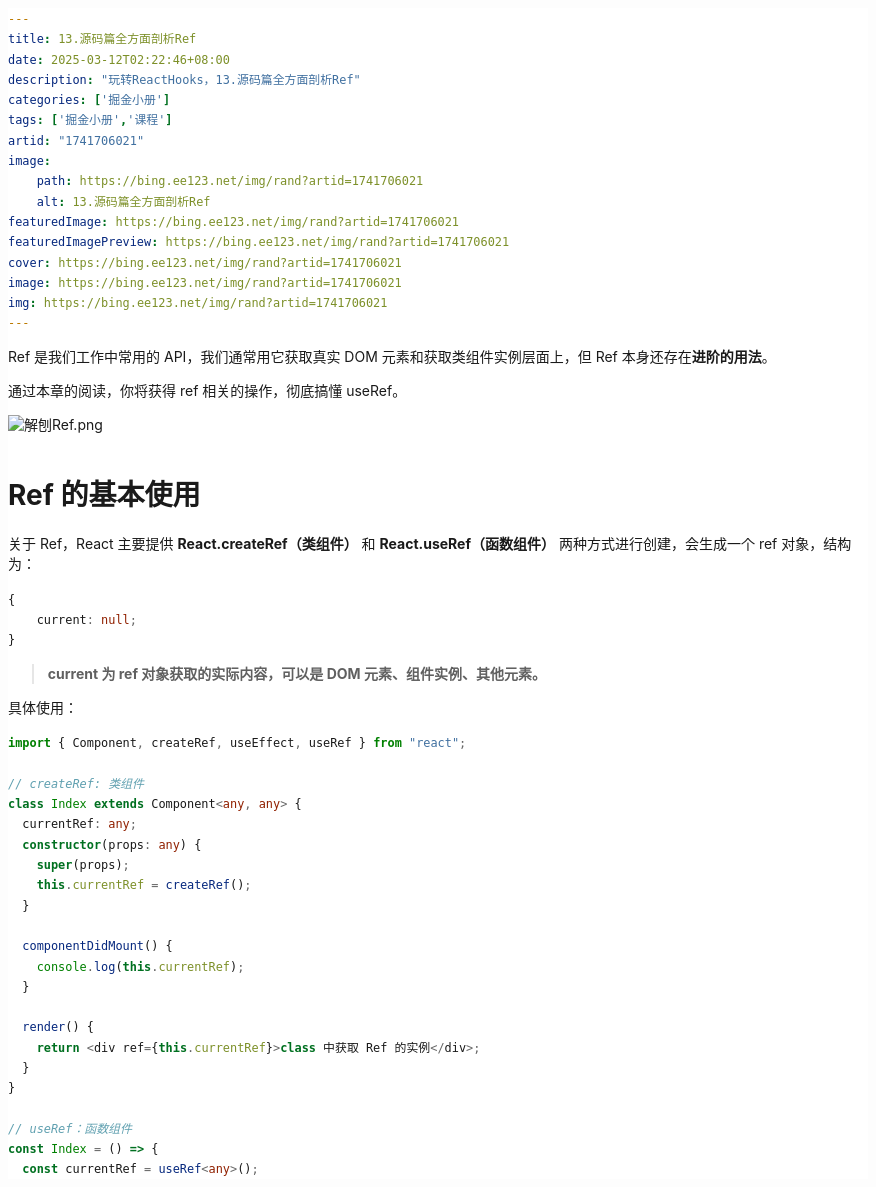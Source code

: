 ```yaml
---
title: 13.源码篇全方面剖析Ref
date: 2025-03-12T02:22:46+08:00
description: "玩转ReactHooks，13.源码篇全方面剖析Ref"
categories: ['掘金小册']
tags: ['掘金小册','课程']
artid: "1741706021"
image:
    path: https://bing.ee123.net/img/rand?artid=1741706021
    alt: 13.源码篇全方面剖析Ref
featuredImage: https://bing.ee123.net/img/rand?artid=1741706021
featuredImagePreview: https://bing.ee123.net/img/rand?artid=1741706021
cover: https://bing.ee123.net/img/rand?artid=1741706021
image: https://bing.ee123.net/img/rand?artid=1741706021
img: https://bing.ee123.net/img/rand?artid=1741706021
---
```




Ref 是我们工作中常用的 API，我们通常用它获取真实 DOM 元素和获取类组件实例层面上，但 Ref 本身还存在**进阶的用法**。

通过本章的阅读，你将获得 ref 相关的操作，彻底搞懂 useRef。

![解刨Ref.png](https://p6-juejin.byteimg.com/tos-cn-i-k3u1fbpfcp/abe0faa8977443f5848ead51329b93ec~tplv-k3u1fbpfcp-watermark.image?)




# Ref 的基本使用

关于 Ref，React 主要提供 **React.createRef（类组件）** 和 **React.useRef（函数组件）** 两种方式进行创建，会生成一个 ref 对象，结构为：

```ts
{
    current: null; 
}
```
> **current 为 ref 对象获取的实际内容，可以是 DOM 元素、组件实例、其他元素。**


具体使用：

```ts
import { Component, createRef, useEffect, useRef } from "react";

// createRef: 类组件
class Index extends Component<any, any> {
  currentRef: any;
  constructor(props: any) {
    super(props);
    this.currentRef = createRef();
  }

  componentDidMount() {
    console.log(this.currentRef);
  }

  render() {
    return <div ref={this.currentRef}>class 中获取 Ref 的实例</div>;
  }
}

// useRef：函数组件
const Index = () => {
  const currentRef = useRef<any>();

```